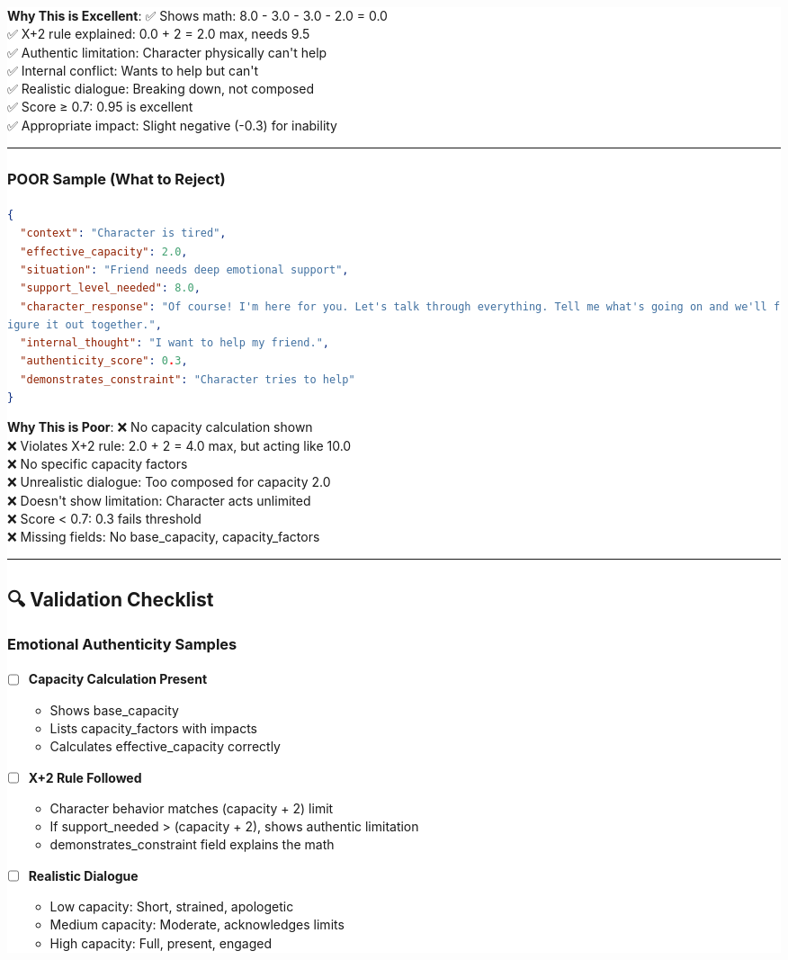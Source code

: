 **Why This is Excellent**:
✅ Shows math: 8.0 - 3.0 - 3.0 - 2.0 = 0.0  
✅ X+2 rule explained: 0.0 + 2 = 2.0 max, needs 9.5  
✅ Authentic limitation: Character physically can't help  
✅ Internal conflict: Wants to help but can't  
✅ Realistic dialogue: Breaking down, not composed  
✅ Score ≥ 0.7: 0.95 is excellent  
✅ Appropriate impact: Slight negative (-0.3) for inability  

---

### **POOR Sample** (What to Reject)

```json
{
  "context": "Character is tired",
  "effective_capacity": 2.0,
  "situation": "Friend needs deep emotional support",
  "support_level_needed": 8.0,
  "character_response": "Of course! I'm here for you. Let's talk through everything. Tell me what's going on and we'll figure it out together.",
  "internal_thought": "I want to help my friend.",
  "authenticity_score": 0.3,
  "demonstrates_constraint": "Character tries to help"
}
```

**Why This is Poor**:
❌ No capacity calculation shown  
❌ Violates X+2 rule: 2.0 + 2 = 4.0 max, but acting like 10.0  
❌ No specific capacity factors  
❌ Unrealistic dialogue: Too composed for capacity 2.0  
❌ Doesn't show limitation: Character acts unlimited  
❌ Score < 0.7: 0.3 fails threshold  
❌ Missing fields: No base_capacity, capacity_factors  

---

## 🔍 Validation Checklist

### Emotional Authenticity Samples

- [ ] **Capacity Calculation Present**
  - Shows base_capacity
  - Lists capacity_factors with impacts
  - Calculates effective_capacity correctly

- [ ] **X+2 Rule Followed**
  - Character behavior matches (capacity + 2) limit
  - If support_needed > (capacity + 2), shows authentic limitation
  - demonstrates_constraint field explains the math

- [ ] **Realistic Dialogue**
  - Low capacity: Short, strained, apologetic
  - Medium capacity: Moderate, acknowledges limits
  - High capacity: Full, present, engaged
